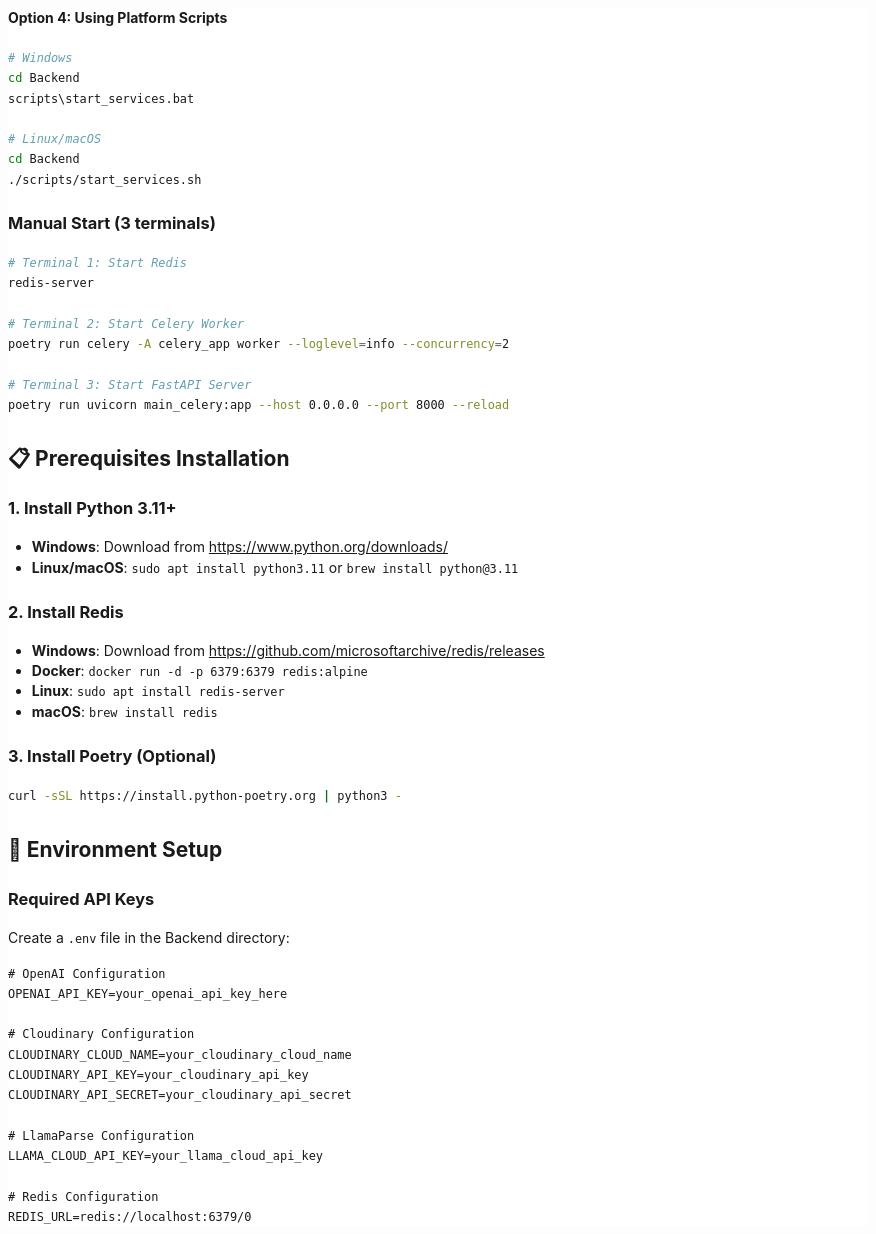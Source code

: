 #### Option 4: Using Platform Scripts
```bash
# Windows
cd Backend
scripts\start_services.bat

# Linux/macOS
cd Backend
./scripts/start_services.sh
```

### Manual Start (3 terminals)
```bash
# Terminal 1: Start Redis
redis-server

# Terminal 2: Start Celery Worker
poetry run celery -A celery_app worker --loglevel=info --concurrency=2

# Terminal 3: Start FastAPI Server
poetry run uvicorn main_celery:app --host 0.0.0.0 --port 8000 --reload
```

## 📋 Prerequisites Installation

### 1. Install Python 3.11+
- **Windows**: Download from https://www.python.org/downloads/
- **Linux/macOS**: `sudo apt install python3.11` or `brew install python@3.11`

### 2. Install Redis
- **Windows**: Download from https://github.com/microsoftarchive/redis/releases
- **Docker**: `docker run -d -p 6379:6379 redis:alpine`
- **Linux**: `sudo apt install redis-server`
- **macOS**: `brew install redis`

### 3. Install Poetry (Optional)
```bash
curl -sSL https://install.python-poetry.org | python3 -
```

## 🔧 Environment Setup

### Required API Keys
Create a `.env` file in the Backend directory:

```env
# OpenAI Configuration
OPENAI_API_KEY=your_openai_api_key_here

# Cloudinary Configuration
CLOUDINARY_CLOUD_NAME=your_cloudinary_cloud_name
CLOUDINARY_API_KEY=your_cloudinary_api_key
CLOUDINARY_API_SECRET=your_cloudinary_api_secret

# LlamaParse Configuration
LLAMA_CLOUD_API_KEY=your_llama_cloud_api_key

# Redis Configuration
REDIS_URL=redis://localhost:6379/0
```
